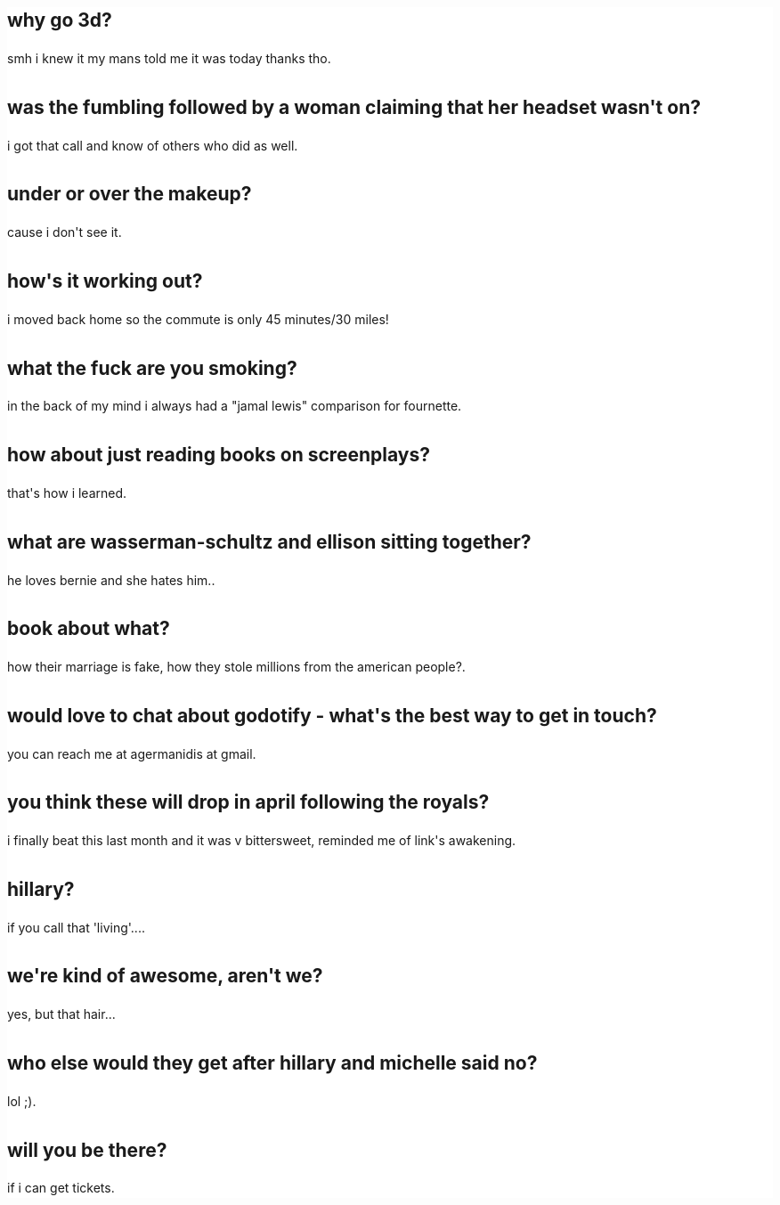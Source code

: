 ## why go 3d?
smh i knew it my mans told me it was today thanks tho.

## was the fumbling followed by a woman claiming that her headset wasn't on?
i got that call and know of others who did as well.

## under or over the makeup?
cause i don't see it.

## how's it working out?
i moved back home so the commute is only 45 minutes/30 miles!

## what the fuck are you smoking?
in the back of my mind i always had a "jamal lewis" comparison for fournette.

## how about just reading books on screenplays?
that's how i learned.

## what are wasserman-schultz and ellison sitting together?
he loves bernie and she hates him..

## book about what?
how their marriage is fake, how they stole millions from the american people?.

## would love to chat about godotify - what's the best way to get in touch?
you can reach me at agermanidis at gmail.

## you think these will drop in april following the royals?
i finally beat this last month and it was v bittersweet, reminded me of link's awakening.

## hillary?
if you call that 'living'....

## we're kind of awesome, aren't we?
yes, but that hair...

## who else would they get after hillary and michelle said no?
lol ;).

## will you be there?
if i can get tickets.

